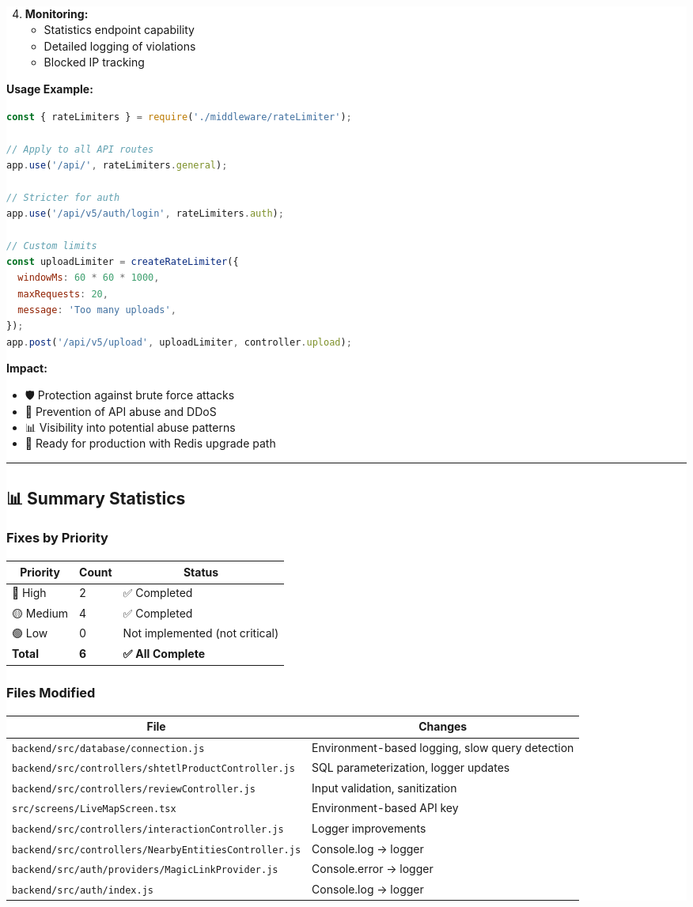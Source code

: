 4. **Monitoring:**
   - Statistics endpoint capability
   - Detailed logging of violations
   - Blocked IP tracking

**Usage Example:**

```javascript
const { rateLimiters } = require('./middleware/rateLimiter');

// Apply to all API routes
app.use('/api/', rateLimiters.general);

// Stricter for auth
app.use('/api/v5/auth/login', rateLimiters.auth);

// Custom limits
const uploadLimiter = createRateLimiter({
  windowMs: 60 * 60 * 1000,
  maxRequests: 20,
  message: 'Too many uploads',
});
app.post('/api/v5/upload', uploadLimiter, controller.upload);
```

**Impact:**

- 🛡️ Protection against brute force attacks
- 🚀 Prevention of API abuse and DDoS
- 📊 Visibility into potential abuse patterns
- 🎯 Ready for production with Redis upgrade path

---

## 📊 Summary Statistics

### Fixes by Priority

| Priority  | Count | Status                         |
| --------- | ----- | ------------------------------ |
| 🔴 High   | 2     | ✅ Completed                   |
| 🟡 Medium | 4     | ✅ Completed                   |
| 🟢 Low    | 0     | Not implemented (not critical) |
| **Total** | **6** | **✅ All Complete**            |

### Files Modified

| File                                                  | Changes                                         |
| ----------------------------------------------------- | ----------------------------------------------- |
| `backend/src/database/connection.js`                  | Environment-based logging, slow query detection |
| `backend/src/controllers/shtetlProductController.js`  | SQL parameterization, logger updates            |
| `backend/src/controllers/reviewController.js`         | Input validation, sanitization                  |
| `src/screens/LiveMapScreen.tsx`                       | Environment-based API key                       |
| `backend/src/controllers/interactionController.js`    | Logger improvements                             |
| `backend/src/controllers/NearbyEntitiesController.js` | Console.log → logger                            |
| `backend/src/auth/providers/MagicLinkProvider.js`     | Console.error → logger                          |
| `backend/src/auth/index.js`                           | Console.log → logger                            |